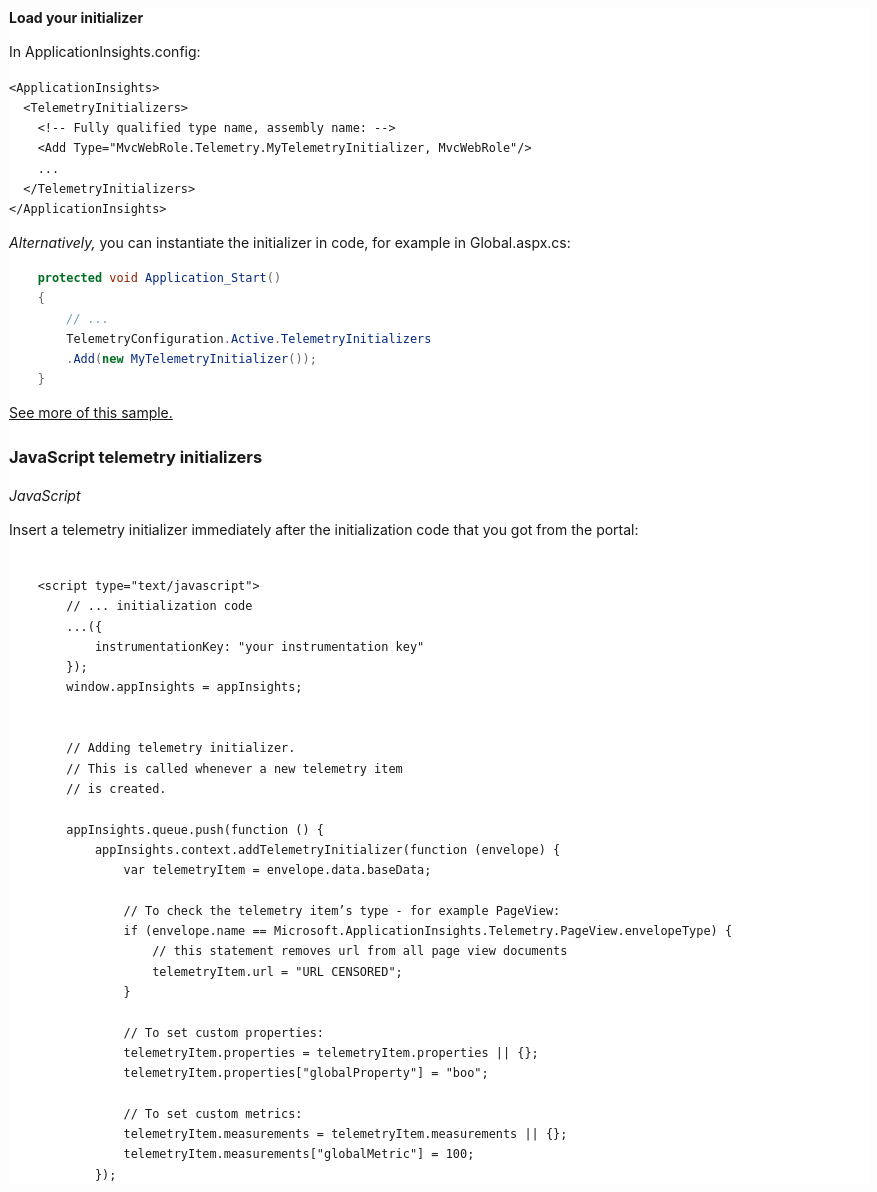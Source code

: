 **Load your initializer**

In ApplicationInsights.config:

    <ApplicationInsights>
      <TelemetryInitializers>
        <!-- Fully qualified type name, assembly name: -->
        <Add Type="MvcWebRole.Telemetry.MyTelemetryInitializer, MvcWebRole"/>
        ...
      </TelemetryInitializers>
    </ApplicationInsights>

*Alternatively,* you can instantiate the initializer in code, for example in Global.aspx.cs:

```C#
    protected void Application_Start()
    {
        // ...
        TelemetryConfiguration.Active.TelemetryInitializers
        .Add(new MyTelemetryInitializer());
    }
```


[See more of this sample.](https://github.com/Microsoft/ApplicationInsights-Home/tree/master/Samples/AzureEmailService/MvcWebRole)

<a name="js-initializer"></a>

### JavaScript telemetry initializers
*JavaScript*

Insert a telemetry initializer immediately after the initialization code that you got from the portal:

```JS

    <script type="text/javascript">
        // ... initialization code
        ...({
            instrumentationKey: "your instrumentation key"
        });
        window.appInsights = appInsights;


        // Adding telemetry initializer.
        // This is called whenever a new telemetry item
        // is created.

        appInsights.queue.push(function () {
            appInsights.context.addTelemetryInitializer(function (envelope) {
                var telemetryItem = envelope.data.baseData;

                // To check the telemetry item’s type - for example PageView:
                if (envelope.name == Microsoft.ApplicationInsights.Telemetry.PageView.envelopeType) {
                    // this statement removes url from all page view documents
                    telemetryItem.url = "URL CENSORED";
                }

                // To set custom properties:
                telemetryItem.properties = telemetryItem.properties || {};
                telemetryItem.properties["globalProperty"] = "boo";

                // To set custom metrics:
                telemetryItem.measurements = telemetryItem.measurements || {};
                telemetryItem.measurements["globalMetric"] = 100;
            });
```